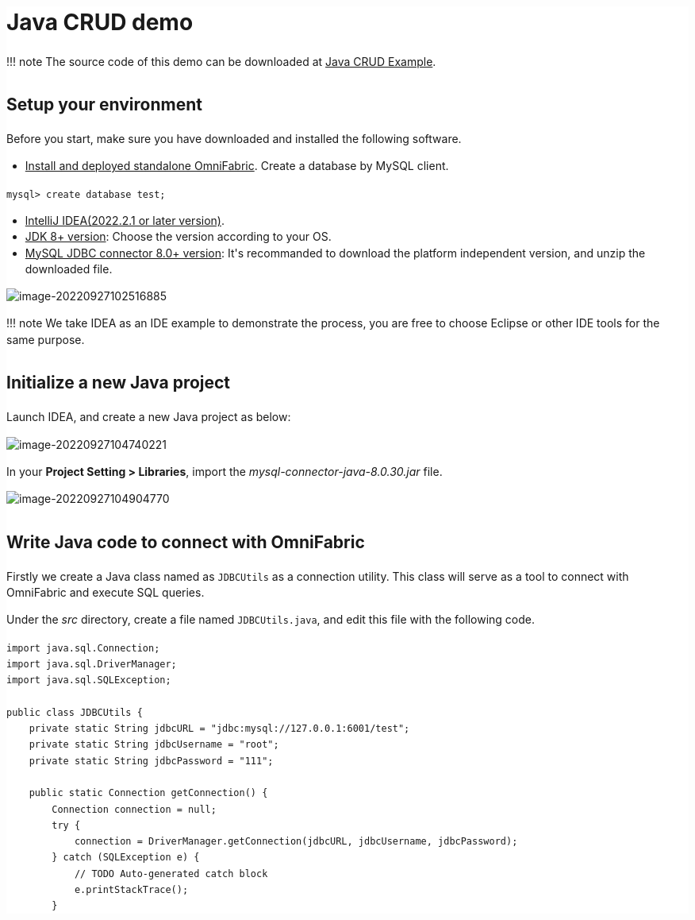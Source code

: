 # Java CRUD demo

!!! note
    The source code of this demo can be downloaded at [Java CRUD Example](https://github.com/OmniFabric/OmniFabric_java_crud_example).

## Setup your environment

Before you start, make sure you have downloaded and installed the following software.

* [Install and deployed standalone OmniFabric](../Get-Started/install-standalone-OmniFabric.md). Create a database by MySQL client.

```
mysql> create database test;
```

* [lntelliJ IDEA(2022.2.1 or later version)](https://www.jetbrains.com/idea/download/).
* [JDK 8+ version](https://www.oracle.com/sg/java/technologies/javase/javase8-archive-downloads.html): Choose the version according to your OS.
* [MySQL JDBC connector 8.0+ version](https://dev.mysql.com/downloads/connector/j/): It's recommanded to download the platform independent version, and unzip the downloaded file.

![image-20220927102516885](https://github.com/matrixorigin/artwork/blob/main/docs/reference/jdbc_download.png?raw=true)

!!! note
    We take IDEA as an IDE example to demonstrate the process, you are free to choose Eclipse or other IDE tools for the same purpose.

## Initialize a new Java project

Launch IDEA, and create a new Java project as below:

![image-20220927104740221](https://github.com/matrixorigin/artwork/blob/main/docs/reference/jdbc_create_project.png?raw=true)

In your **Project Setting > Libraries**, import the *mysql-connector-java-8.0.30.jar* file.

![image-20220927104904770](https://github.com/matrixorigin/artwork/blob/main/docs/reference/jdbc_import_library.png?raw=true)

## Write Java code to connect with OmniFabric

Firstly we create a Java class named as `JDBCUtils` as a connection utility. This class will serve as a tool to connect with OmniFabric and execute SQL queries.

Under the *src* directory, create a file named `JDBCUtils.java`, and edit this file with the following code.

```
import java.sql.Connection;
import java.sql.DriverManager;
import java.sql.SQLException;

public class JDBCUtils {
    private static String jdbcURL = "jdbc:mysql://127.0.0.1:6001/test";
    private static String jdbcUsername = "root";
    private static String jdbcPassword = "111";

    public static Connection getConnection() {
        Connection connection = null;
        try {
            connection = DriverManager.getConnection(jdbcURL, jdbcUsername, jdbcPassword);
        } catch (SQLException e) {
            // TODO Auto-generated catch block
            e.printStackTrace();
        }
```